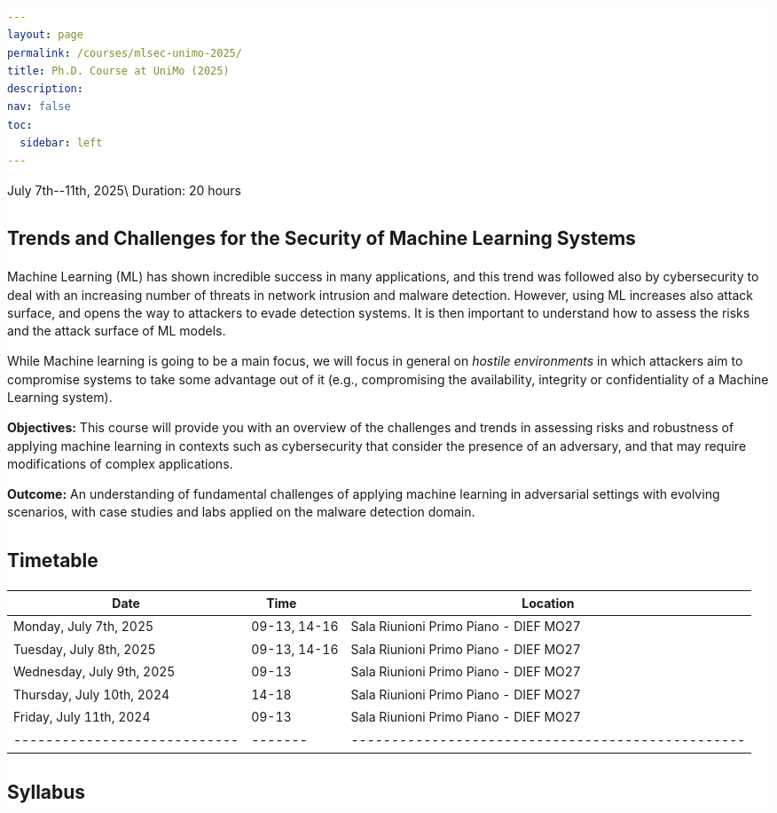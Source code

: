 ```yaml
---
layout: page
permalink: /courses/mlsec-unimo-2025/
title: Ph.D. Course at UniMo (2025)
description: 
nav: false
toc:
  sidebar: left
---
```



July 7th--11th, 2025\\
Duration: 20 hours

## Trends and Challenges for the Security of Machine Learning Systems

Machine Learning (ML) has shown incredible success in many applications, and this trend was followed also by cybersecurity to deal with an increasing number of threats in network intrusion and malware detection. However, using ML increases also attack surface, and opens the way to attackers to evade detection systems. It is then important to understand how to assess the risks and the attack surface of ML models.

While Machine learning is going to be a main focus, we will focus in general on _hostile environments_ in which attackers aim to compromise systems to take some advantage out of it (e.g., compromising the availability, integrity or confidentiality of a Machine Learning system).

**Objectives:** This course will provide you with an overview of the challenges and trends in assessing risks and robustness of applying machine learning in contexts such as cybersecurity that consider the presence of an adversary, and that may require modifications of complex applications.

**Outcome:** An understanding of fundamental challenges of applying machine learning in adversarial settings with evolving scenarios, with case studies and labs applied on the malware detection domain.


## Timetable


| Date                       | Time &nbsp; &nbsp; &nbsp; &nbsp; | Location                                        |
|----------------------------|-------|-------------------------------------------------|
| Monday, July 7th, 2025    | 09-13, 14-16 | Sala Riunioni Primo Piano - DIEF MO27                       |
| Tuesday, July 8th, 2025   | 09-13, 14-16  | Sala Riunioni Primo Piano - DIEF MO27 |
| Wednesday, July 9th, 2025 | 09-13 | Sala Riunioni Primo Piano - DIEF MO27                                |
| Thursday, July 10th, 2024  | 14-18 | Sala Riunioni Primo Piano - DIEF MO27                          |
| Friday, July 11th, 2024    | 09-13  | Sala Riunioni Primo Piano - DIEF MO27               |
|----------------------------|-------|-------------------------------------------------|

## Syllabus 
